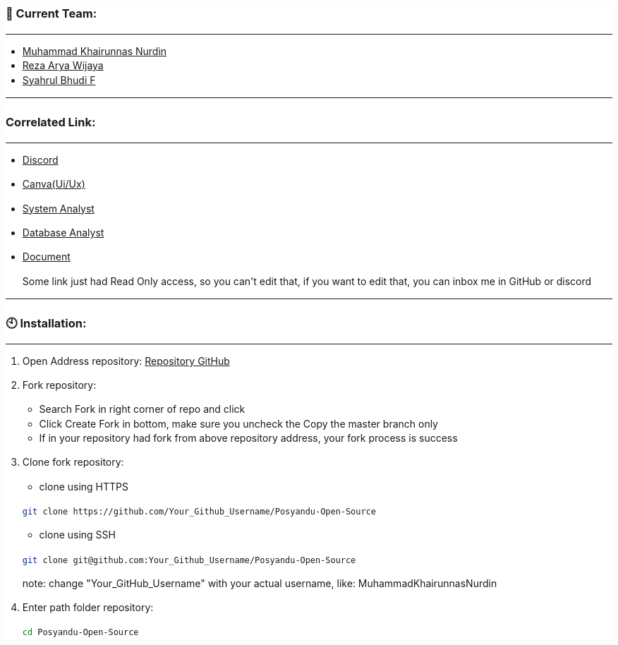 
### **🙇 Current Team:**

---

- [Muhammad Khairunnas Nurdin](https://github.com/MuhammadKhairunnasNurdin)
- [Reza Arya Wijaya](https://github.com/chocomaltt)
- [Syahrul Bhudi F](https://github.com/SyahrulBhudiF)

---

### **Correlated Link:**

---

- [Discord](https://discord.gg/5gwvk8VQDf)
- [Canva(Ui/Ux)](https://www.figma.com/design/lxTPB0HIUGkvvSie6Sextr/UI-Design-Project?node-id=3-57&t=PIYzGTbz4evB34vV-1)
- [System Analyst](https://drive.google.com/drive/folders/1IxbhTHJC-0OcMrsX4aZNQxdAyQ6C37KH?usp=sharing)
- [Database Analyst]()
- [Document](https://drive.google.com/drive/folders/1XQfN_16ZWdfVdX4FVf4jRkkF30fJnI2-?usp=sharing)

   Some link just had Read Only access, so you can't edit that, if you want to edit that, you can inbox me in GitHub or discord

---

### **🕙 Installation:**

---

1. Open Address repository: [Repository GitHub](https://github.com/MuhammadKhairunnasNurdin/Posyandu-Open-Source)

2. Fork repository:

    - Search Fork in right corner of repo and click
    - Click Create Fork in bottom, make sure you uncheck the Copy the master branch only
    - If in your repository had fork from above repository address, your fork process is success

3. Clone fork repository:
    - clone using HTTPS
    ```bash
    git clone https://github.com/Your_Github_Username/Posyandu-Open-Source
    ```
    - clone using SSH
    ```bash
    git clone git@github.com:Your_Github_Username/Posyandu-Open-Source
    ```

   note: change "Your_GitHub_Username" with your actual username, like: MuhammadKhairunnasNurdin

4. Enter path folder repository:

    ```bash
    cd Posyandu-Open-Source
    ```
